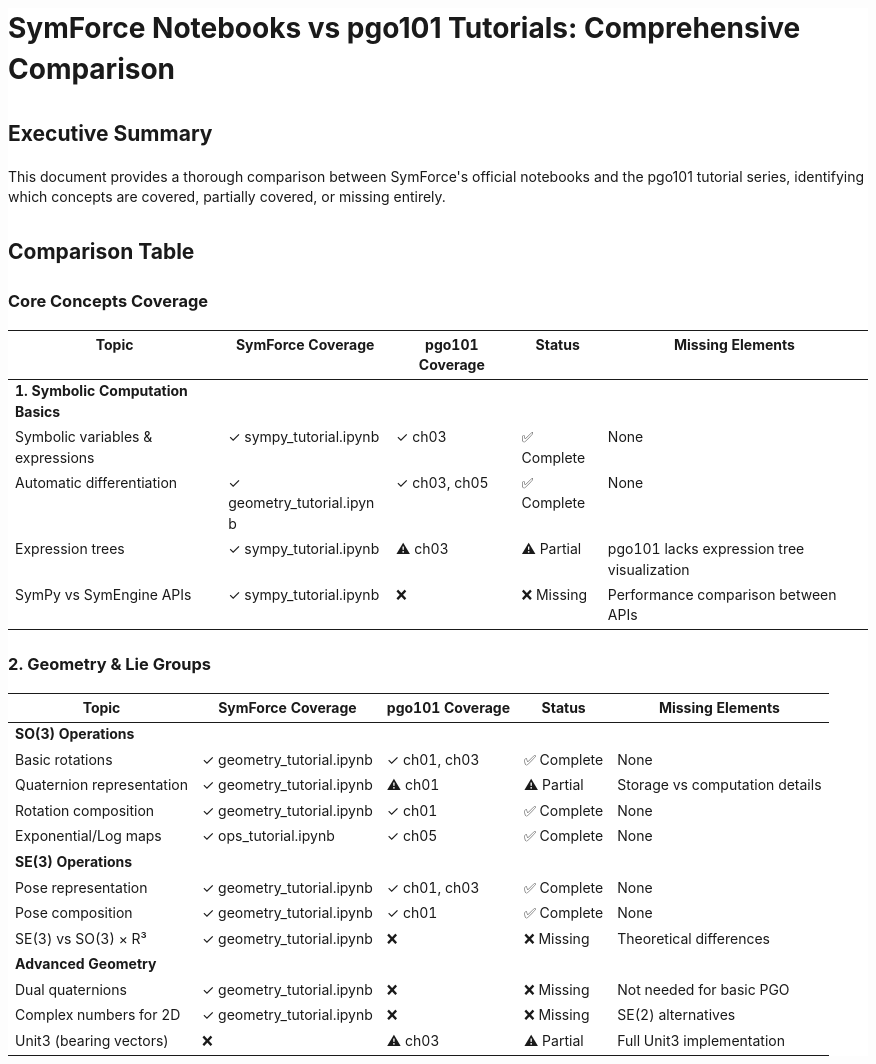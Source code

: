 # SymForce Notebooks vs pgo101 Tutorials: Comprehensive Comparison

## Executive Summary

This document provides a thorough comparison between SymForce's official notebooks and the pgo101 tutorial series, identifying which concepts are covered, partially covered, or missing entirely.

## Comparison Table

### Core Concepts Coverage

| **Topic** | **SymForce Coverage** | **pgo101 Coverage** | **Status** | **Missing Elements** |
|-----------|----------------------|-------------------|------------|---------------------|
| **1. Symbolic Computation Basics** | | | | |
| Symbolic variables & expressions | ✓ sympy_tutorial.ipynb | ✓ ch03 | ✅ Complete | None |
| Automatic differentiation | ✓ geometry_tutorial.ipynb | ✓ ch03, ch05 | ✅ Complete | None |
| Expression trees | ✓ sympy_tutorial.ipynb | ⚠️ ch03 | ⚠️ Partial | pgo101 lacks expression tree visualization |
| SymPy vs SymEngine APIs | ✓ sympy_tutorial.ipynb | ❌ | ❌ Missing | Performance comparison between APIs |

### 2. Geometry & Lie Groups

| **Topic** | **SymForce Coverage** | **pgo101 Coverage** | **Status** | **Missing Elements** |
|-----------|----------------------|-------------------|------------|---------------------|
| **SO(3) Operations** | | | | |
| Basic rotations | ✓ geometry_tutorial.ipynb | ✓ ch01, ch03 | ✅ Complete | None |
| Quaternion representation | ✓ geometry_tutorial.ipynb | ⚠️ ch01 | ⚠️ Partial | Storage vs computation details |
| Rotation composition | ✓ geometry_tutorial.ipynb | ✓ ch01 | ✅ Complete | None |
| Exponential/Log maps | ✓ ops_tutorial.ipynb | ✓ ch05 | ✅ Complete | None |
| **SE(3) Operations** | | | | |
| Pose representation | ✓ geometry_tutorial.ipynb | ✓ ch01, ch03 | ✅ Complete | None |
| Pose composition | ✓ geometry_tutorial.ipynb | ✓ ch01 | ✅ Complete | None |
| SE(3) vs SO(3) × R³ | ✓ geometry_tutorial.ipynb | ❌ | ❌ Missing | Theoretical differences |
| **Advanced Geometry** | | | | |
| Dual quaternions | ✓ geometry_tutorial.ipynb | ❌ | ❌ Missing | Not needed for basic PGO |
| Complex numbers for 2D | ✓ geometry_tutorial.ipynb | ❌ | ❌ Missing | SE(2) alternatives |
| Unit3 (bearing vectors) | ❌ | ⚠️ ch03 | ⚠️ Partial | Full Unit3 implementation |
